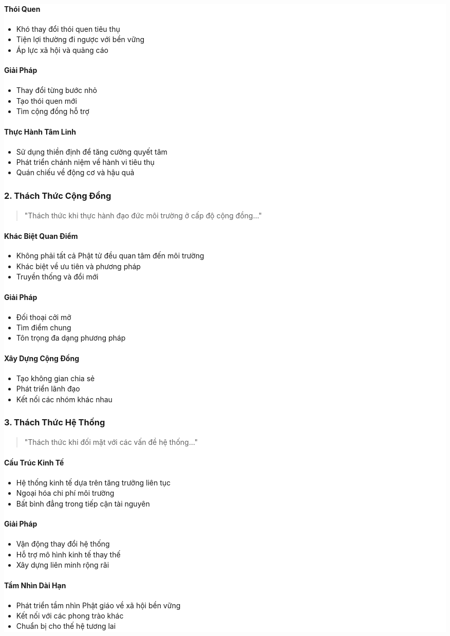 #### Thói Quen
- Khó thay đổi thói quen tiêu thụ
- Tiện lợi thường đi ngược với bền vững
- Áp lực xã hội và quảng cáo

#### Giải Pháp
- Thay đổi từng bước nhỏ
- Tạo thói quen mới
- Tìm cộng đồng hỗ trợ

#### Thực Hành Tâm Linh
- Sử dụng thiền định để tăng cường quyết tâm
- Phát triển chánh niệm về hành vi tiêu thụ
- Quán chiếu về động cơ và hậu quả

### 2. Thách Thức Cộng Đồng
> "Thách thức khi thực hành đạo đức môi trường ở cấp độ cộng đồng..."

#### Khác Biệt Quan Điểm
- Không phải tất cả Phật tử đều quan tâm đến môi trường
- Khác biệt về ưu tiên và phương pháp
- Truyền thống và đổi mới

#### Giải Pháp
- Đối thoại cởi mở
- Tìm điểm chung
- Tôn trọng đa dạng phương pháp

#### Xây Dựng Cộng Đồng
- Tạo không gian chia sẻ
- Phát triển lãnh đạo
- Kết nối các nhóm khác nhau

### 3. Thách Thức Hệ Thống
> "Thách thức khi đối mặt với các vấn đề hệ thống..."

#### Cấu Trúc Kinh Tế
- Hệ thống kinh tế dựa trên tăng trưởng liên tục
- Ngoại hóa chi phí môi trường
- Bất bình đẳng trong tiếp cận tài nguyên

#### Giải Pháp
- Vận động thay đổi hệ thống
- Hỗ trợ mô hình kinh tế thay thế
- Xây dựng liên minh rộng rãi

#### Tầm Nhìn Dài Hạn
- Phát triển tầm nhìn Phật giáo về xã hội bền vững
- Kết nối với các phong trào khác
- Chuẩn bị cho thế hệ tương lai
